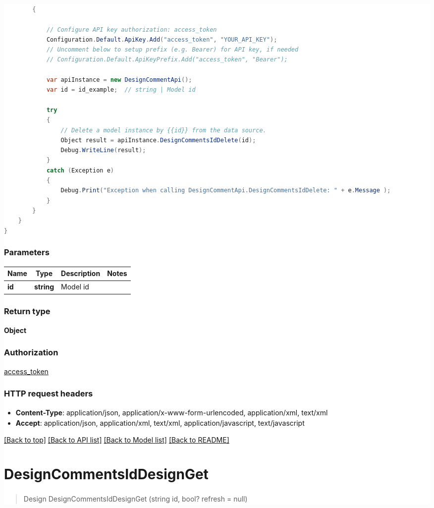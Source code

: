```csharp
        {
            
            // Configure API key authorization: access_token
            Configuration.Default.ApiKey.Add("access_token", "YOUR_API_KEY");
            // Uncomment below to setup prefix (e.g. Bearer) for API key, if needed
            // Configuration.Default.ApiKeyPrefix.Add("access_token", "Bearer");

            var apiInstance = new DesignCommentApi();
            var id = id_example;  // string | Model id

            try
            {
                // Delete a model instance by {{id}} from the data source.
                Object result = apiInstance.DesignCommentsIdDelete(id);
                Debug.WriteLine(result);
            }
            catch (Exception e)
            {
                Debug.Print("Exception when calling DesignCommentApi.DesignCommentsIdDelete: " + e.Message );
            }
        }
    }
}
```

### Parameters

Name | Type | Description  | Notes
------------- | ------------- | ------------- | -------------
 **id** | **string**| Model id | 

### Return type

**Object**

### Authorization

[access_token](../README.md#access_token)

### HTTP request headers

 - **Content-Type**: application/json, application/x-www-form-urlencoded, application/xml, text/xml
 - **Accept**: application/json, application/xml, text/xml, application/javascript, text/javascript

[[Back to top]](#) [[Back to API list]](../README.md#documentation-for-api-endpoints) [[Back to Model list]](../README.md#documentation-for-models) [[Back to README]](../README.md)

<a name="designcommentsiddesignget"></a>
# **DesignCommentsIdDesignGet**
> Design DesignCommentsIdDesignGet (string id, bool? refresh = null)
